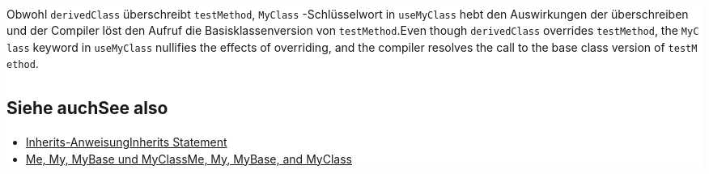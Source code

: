 ```vb
```  
  
 <span data-ttu-id="b6cee-170">Obwohl `derivedClass` überschreibt `testMethod`, `MyClass` -Schlüsselwort in `useMyClass` hebt den Auswirkungen der überschreiben und der Compiler löst den Aufruf die Basisklassenversion von `testMethod`.</span><span class="sxs-lookup"><span data-stu-id="b6cee-170">Even though `derivedClass` overrides `testMethod`, the `MyClass` keyword in `useMyClass` nullifies the effects of overriding, and the compiler resolves the call to the base class version of `testMethod`.</span></span>  
  
## <a name="see-also"></a><span data-ttu-id="b6cee-171">Siehe auch</span><span class="sxs-lookup"><span data-stu-id="b6cee-171">See also</span></span>

- [<span data-ttu-id="b6cee-172">Inherits-Anweisung</span><span class="sxs-lookup"><span data-stu-id="b6cee-172">Inherits Statement</span></span>](../../../../visual-basic/language-reference/statements/inherits-statement.md)
- [<span data-ttu-id="b6cee-173">Me, My, MyBase und MyClass</span><span class="sxs-lookup"><span data-stu-id="b6cee-173">Me, My, MyBase, and MyClass</span></span>](../../../../visual-basic/programming-guide/program-structure/me-my-mybase-and-myclass.md)
